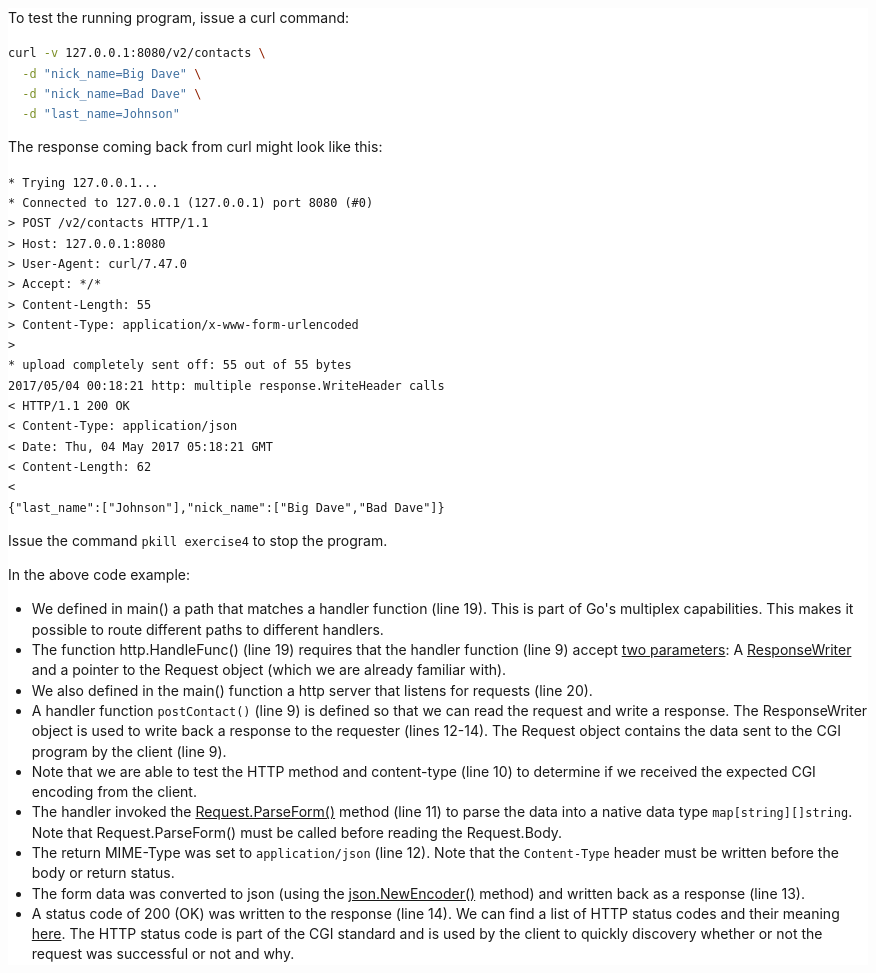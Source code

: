 To test the running program, issue a curl command:

```bash
curl -v 127.0.0.1:8080/v2/contacts \
  -d "nick_name=Big Dave" \
  -d "nick_name=Bad Dave" \
  -d "last_name=Johnson"
```

The response coming back from curl might look like this:

```
* Trying 127.0.0.1...
* Connected to 127.0.0.1 (127.0.0.1) port 8080 (#0)
> POST /v2/contacts HTTP/1.1
> Host: 127.0.0.1:8080
> User-Agent: curl/7.47.0
> Accept: */*
> Content-Length: 55
> Content-Type: application/x-www-form-urlencoded
>
* upload completely sent off: 55 out of 55 bytes
2017/05/04 00:18:21 http: multiple response.WriteHeader calls
< HTTP/1.1 200 OK
< Content-Type: application/json
< Date: Thu, 04 May 2017 05:18:21 GMT
< Content-Length: 62
<
{"last_name":["Johnson"],"nick_name":["Big Dave","Bad Dave"]}
```

Issue the command `pkill exercise4` to stop the program.

In the above code example:
* We defined in main() a path that matches a handler function (line 19). This is part of Go's multiplex capabilities. This makes it possible to route different paths to different handlers.
* The function http.HandleFunc() (line 19) requires that the handler function (line 9) accept [two parameters](https://golang.org/pkg/net/http/#Handler): A [ResponseWriter](https://golang.org/pkg/net/http/#ResponseWriter) and a pointer to the Request object (which we are already familiar with).
* We also defined in the main() function a http server that listens for requests (line 20).
* A handler function  `postContact()` (line 9) is defined so that we can read the request and write a response. The ResponseWriter object is used to write back a response to the requester (lines 12-14). The Request object contains the data sent to the CGI program by the client (line 9).
* Note that we are able to test the HTTP method and content-type (line 10) to determine if we received the expected CGI encoding from the client.
* The handler invoked the [Request.ParseForm()](https://golang.org/pkg/net/http/#Request.ParseForm) method (line 11) to parse the data into a native data type `map[string][]string`. Note that Request.ParseForm() must be called before reading the Request.Body.
* The return MIME-Type was set to `application/json` (line 12). Note that the `Content-Type` header must be written before the body or return status.
* The form data was converted to json (using the [json.NewEncoder()](https://golang.org/pkg/encoding/json/) method) and written back as a response (line 13).  
* A status code of 200 (OK) was written to the response (line 14). We can find a list of HTTP status codes and their meaning [here](https://www.w3.org/Protocols/rfc2616/rfc2616-sec10.html). The HTTP status code is part of the CGI standard and is used by the client to quickly discovery whether or not the request was successful or not and why.
